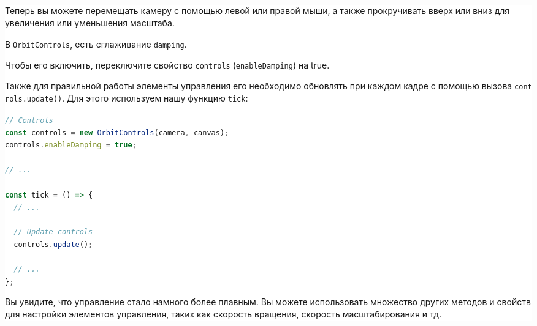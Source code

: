 Теперь вы можете перемещать камеру с помощью левой или правой мыши, а также прокручивать вверх или вниз для увеличения или уменьшения масштаба.

В `OrbitControls`, есть сглаживание `damping`.

Чтобы его включить, переключите свойство `controls` (`enableDamping`) на true.

Также для правильной работы элементы управления его необходимо обновлять при каждом кадре с помощью вызова `controls.update()`. Для этого используем нашу функцию `tick`:

```javascript
// Controls
const controls = new OrbitControls(camera, canvas);
controls.enableDamping = true;

// ...

const tick = () => {
  // ...

  // Update controls
  controls.update();

  // ...
};
```

Вы увидите, что управление стало намного более плавным.
Вы можете использовать множество других методов и свойств для настройки элементов управления, таких как скорость вращения, скорость масштабирования и тд.
